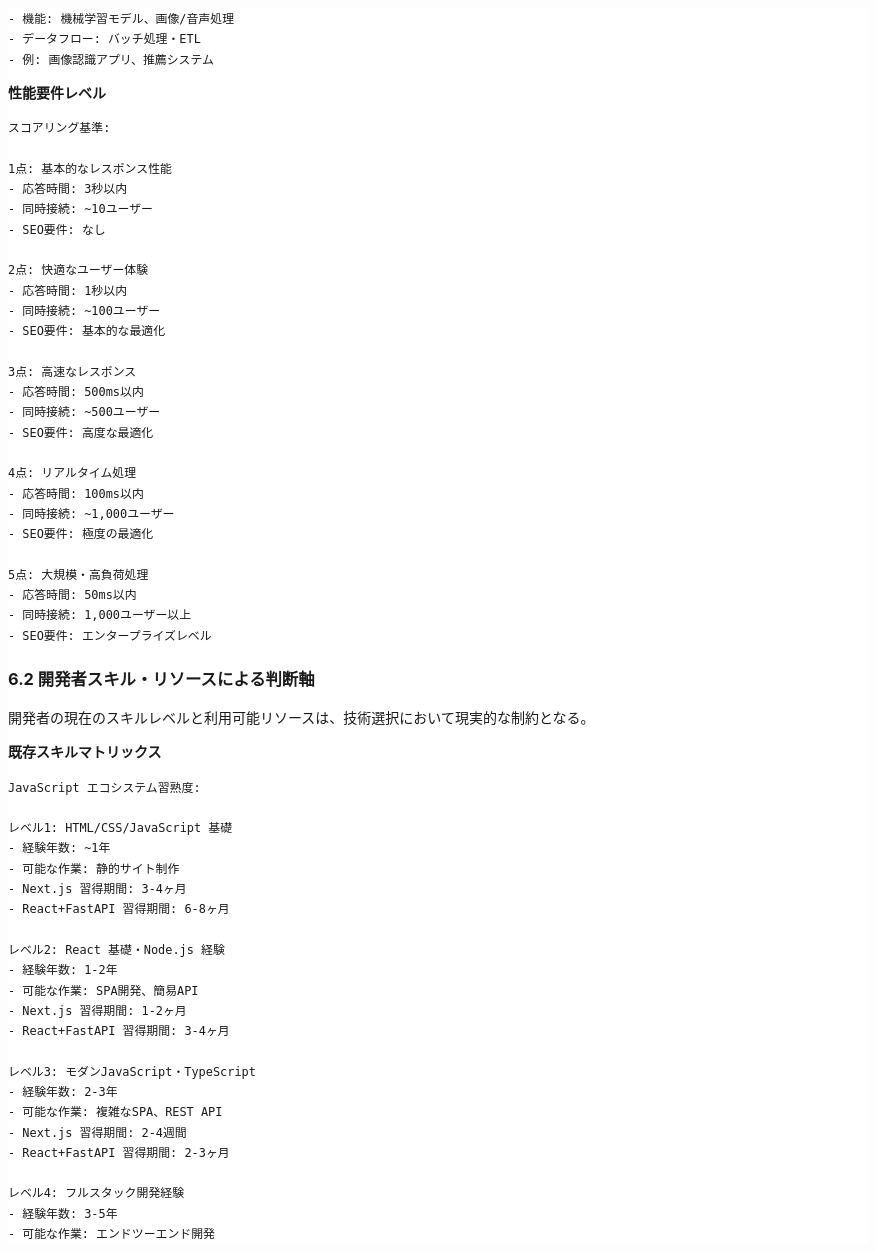 ```
- 機能: 機械学習モデル、画像/音声処理
- データフロー: バッチ処理・ETL
- 例: 画像認識アプリ、推薦システム
```

**性能要件レベル**

```
スコアリング基準:

1点: 基本的なレスポンス性能
- 応答時間: 3秒以内
- 同時接続: ~10ユーザー
- SEO要件: なし

2点: 快適なユーザー体験  
- 応答時間: 1秒以内
- 同時接続: ~100ユーザー
- SEO要件: 基本的な最適化

3点: 高速なレスポンス
- 応答時間: 500ms以内
- 同時接続: ~500ユーザー  
- SEO要件: 高度な最適化

4点: リアルタイム処理
- 応答時間: 100ms以内
- 同時接続: ~1,000ユーザー
- SEO要件: 極度の最適化

5点: 大規模・高負荷処理
- 応答時間: 50ms以内  
- 同時接続: 1,000ユーザー以上
- SEO要件: エンタープライズレベル
```

### 6.2 開発者スキル・リソースによる判断軸

開発者の現在のスキルレベルと利用可能リソースは、技術選択において現実的な制約となる。

**既存スキルマトリックス**

```
JavaScript エコシステム習熟度:

レベル1: HTML/CSS/JavaScript 基礎
- 経験年数: ~1年
- 可能な作業: 静的サイト制作
- Next.js 習得期間: 3-4ヶ月
- React+FastAPI 習得期間: 6-8ヶ月

レベル2: React 基礎・Node.js 経験  
- 経験年数: 1-2年
- 可能な作業: SPA開発、簡易API
- Next.js 習得期間: 1-2ヶ月  
- React+FastAPI 習得期間: 3-4ヶ月

レベル3: モダンJavaScript・TypeScript
- 経験年数: 2-3年
- 可能な作業: 複雑なSPA、REST API
- Next.js 習得期間: 2-4週間
- React+FastAPI 習得期間: 2-3ヶ月

レベル4: フルスタック開発経験
- 経験年数: 3-5年  
- 可能な作業: エンドツーエンド開発
```